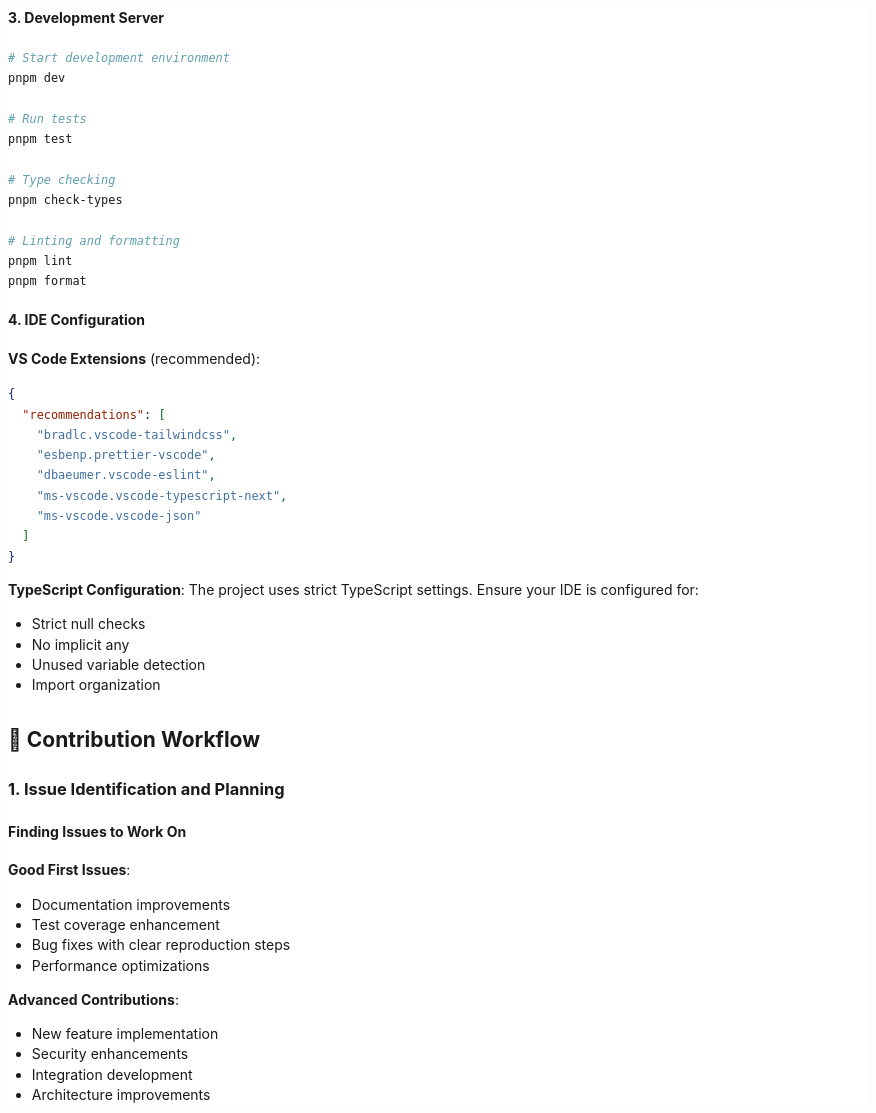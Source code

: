 #### 3. Development Server

```bash
# Start development environment
pnpm dev

# Run tests
pnpm test

# Type checking
pnpm check-types

# Linting and formatting
pnpm lint
pnpm format
```

#### 4. IDE Configuration

**VS Code Extensions** (recommended):
```json
{
  "recommendations": [
    "bradlc.vscode-tailwindcss",
    "esbenp.prettier-vscode",
    "dbaeumer.vscode-eslint",
    "ms-vscode.vscode-typescript-next",
    "ms-vscode.vscode-json"
  ]
}
```

**TypeScript Configuration**:
The project uses strict TypeScript settings. Ensure your IDE is configured for:
- Strict null checks
- No implicit any
- Unused variable detection
- Import organization

## 🔄 Contribution Workflow

### 1. Issue Identification and Planning

#### Finding Issues to Work On

**Good First Issues**:
- Documentation improvements
- Test coverage enhancement
- Bug fixes with clear reproduction steps
- Performance optimizations

**Advanced Contributions**:
- New feature implementation
- Security enhancements
- Integration development
- Architecture improvements
